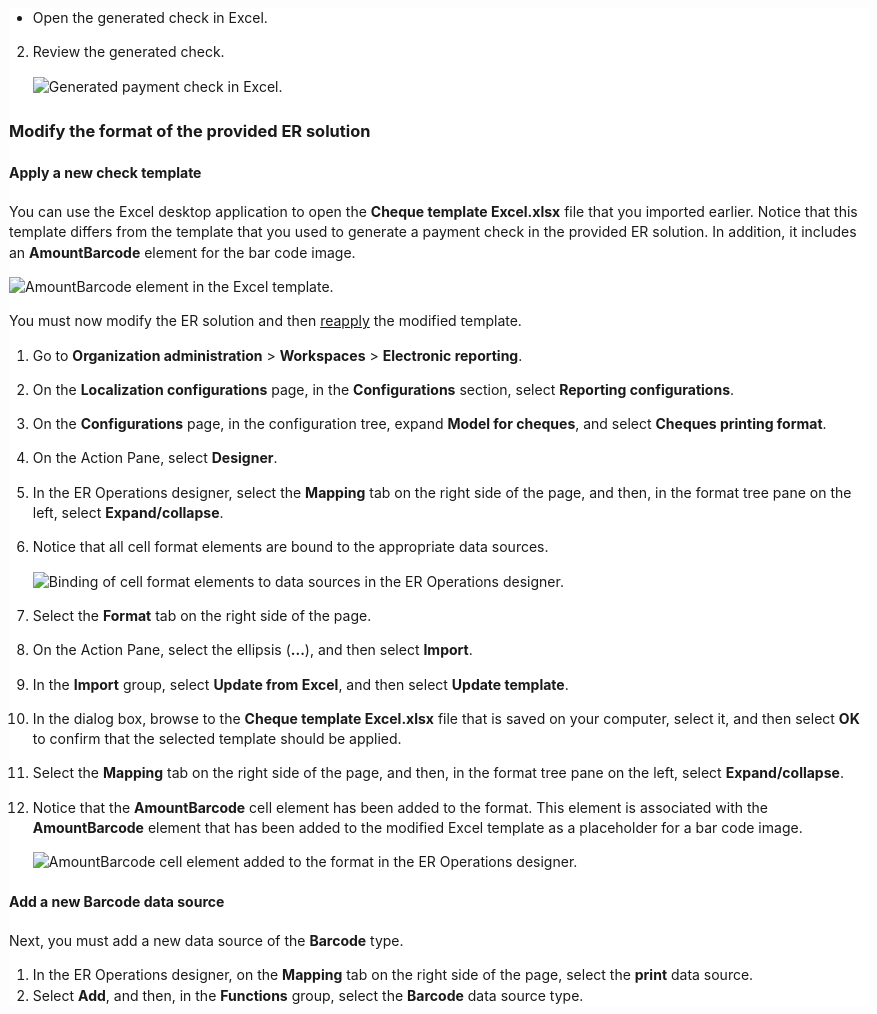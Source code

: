 - Open the generated check in Excel.
2. Review the generated check.

    ![Generated payment check in Excel.](./media/er-barcode-data-source-cheque1.png)

### <a name="ExampleModifyFormat"></a>Modify the format of the provided ER solution

#### <a name="ExampleModifyFormatApplyTemplate"></a>Apply a new check template

You can use the Excel desktop application to open the **Cheque template Excel.xlsx** file that you imported earlier. Notice that this template differs from the template that you used to generate a payment check in the provided ER solution. In addition, it includes an **AmountBarcode** element for the bar code image.

![AmountBarcode element in the Excel template.](./media/er-barcode-data-source-cheque2.png)

You must now modify the ER solution and then [reapply](modify-electronic-reporting-format-reapply-excel-template.md) the modified template.

1. Go to **Organization administration** \> **Workspaces** \> **Electronic reporting**.
2. On the **Localization configurations** page, in the **Configurations** section, select **Reporting configurations**.
3. On the **Configurations** page, in the configuration tree, expand **Model for cheques**, and select **Cheques printing format**.
4. On the Action Pane, select **Designer**.
5. In the ER Operations designer, select the **Mapping** tab on the right side of the page, and then, in the format tree pane on the left, select **Expand/collapse**.
6. Notice that all cell format elements are bound to the appropriate data sources.

    ![Binding of cell format elements to data sources in the ER Operations designer.](./media/er-barcode-data-source-cells-bound.png)

7. Select the **Format** tab on the right side of the page.
8. On the Action Pane, select the ellipsis (**...**), and then select **Import**.
9. In the **Import** group, select **Update from Excel**, and then select **Update template**.
10. In the dialog box, browse to the **Cheque template Excel.xlsx** file that is saved on your computer, select it, and then select **OK** to confirm that the selected template should be applied.
11. Select the **Mapping** tab on the right side of the page, and then, in the format tree pane on the left, select **Expand/collapse**.
12. Notice that the **AmountBarcode** cell element has been added to the format. This element is associated with the **AmountBarcode** element that has been added to the modified Excel template as a placeholder for a bar code image.

    ![AmountBarcode cell element added to the format in the ER Operations designer.](./media/er-barcode-data-source-cell-added.png)

#### <a name="ExampleModifyFormatAddDataSource"></a>Add a new Barcode data source

Next, you must add a new data source of the **Barcode** type.

1. In the ER Operations designer, on the **Mapping** tab on the right side of the page, select the **print** data source.
2. Select **Add**, and then, in the **Functions** group, select the **Barcode** data source type.
